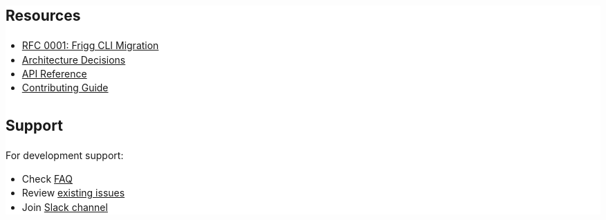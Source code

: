 ## Resources

- [RFC 0001: Frigg CLI Migration](../../rfcs/0001-frigg-cli-migration.md)
- [Architecture Decisions](../architecture-decisions/)
- [API Reference](../reference/management-gui-api.md)
- [Contributing Guide](../contributing/README.md)

## Support

For development support:

- Check [FAQ](../support/frequently-asked-questions.md)
- Review [existing issues](https://github.com/friggframework/frigg/issues)
- Join [Slack channel](../support/chat-with-us/join-slack-channel.md)